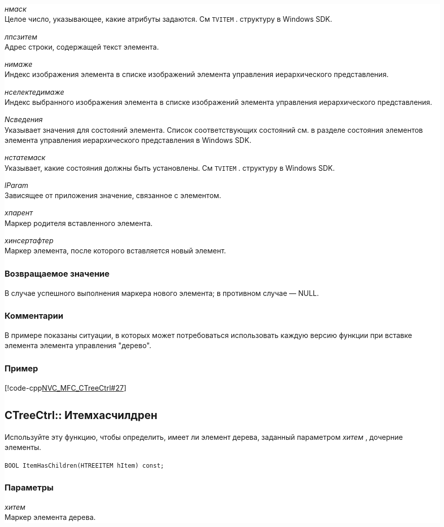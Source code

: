 *нмаск*<br/>
Целое число, указывающее, какие атрибуты задаются. См `TVITEM` . структуру в Windows SDK.

*лпсзитем*<br/>
Адрес строки, содержащей текст элемента.

*нимаже*<br/>
Индекс изображения элемента в списке изображений элемента управления иерархического представления.

*нселектедимаже*<br/>
Индекс выбранного изображения элемента в списке изображений элемента управления иерархического представления.

*Nсведения*<br/>
Указывает значения для состояний элемента. Список соответствующих состояний см. в разделе состояния элементов элемента управления иерархического представления в Windows SDK.

*нстатемаск*<br/>
Указывает, какие состояния должны быть установлены. См `TVITEM` . структуру в Windows SDK.

*lParam*<br/>
Зависящее от приложения значение, связанное с элементом.

*хпарент*<br/>
Маркер родителя вставленного элемента.

*хинсертафтер*<br/>
Маркер элемента, после которого вставляется новый элемент.

### <a name="return-value"></a>Возвращаемое значение

В случае успешного выполнения маркера нового элемента; в противном случае — NULL.

### <a name="remarks"></a>Комментарии

В примере показаны ситуации, в которых может потребоваться использовать каждую версию функции при вставке элемента элемента управления "дерево".

### <a name="example"></a>Пример

[!code-cpp[NVC_MFC_CTreeCtrl#27](../../mfc/reference/codesnippet/cpp/ctreectrl-class_30.cpp)]

## <a name="ctreectrlitemhaschildren"></a><a name="itemhaschildren"></a> CTreeCtrl:: Итемхасчилдрен

Используйте эту функцию, чтобы определить, имеет ли элемент дерева, заданный параметром *хитем* , дочерние элементы.

```
BOOL ItemHasChildren(HTREEITEM hItem) const;
```

### <a name="parameters"></a>Параметры

*хитем*<br/>
Маркер элемента дерева.
